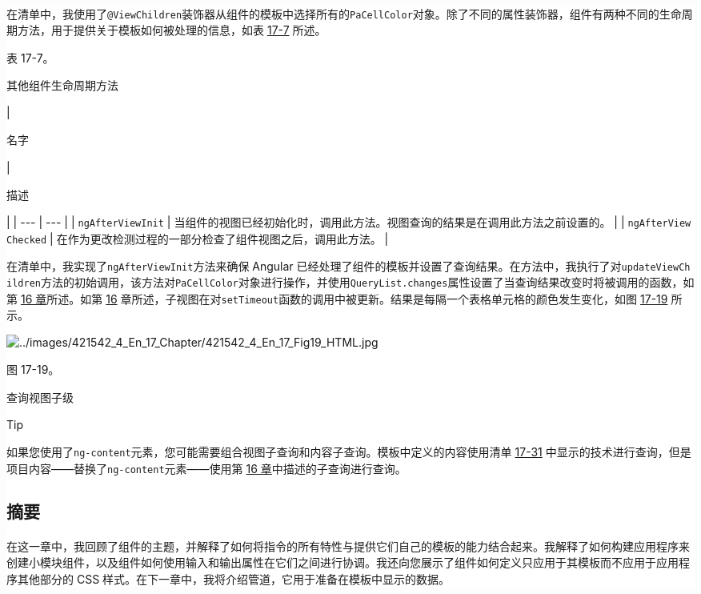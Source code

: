在清单中，我使用了`@ViewChildren`装饰器从组件的模板中选择所有的`PaCellColor`对象。除了不同的属性装饰器，组件有两种不同的生命周期方法，用于提供关于模板如何被处理的信息，如表 [17-7](#Tab7) 所述。

表 17-7。

其他组件生命周期方法

<colgroup><col class="tcol1 align-left"> <col class="tcol2 align-left"></colgroup> 
| 

名字

 | 

描述

 |
| --- | --- |
| `ngAfterViewInit` | 当组件的视图已经初始化时，调用此方法。视图查询的结果是在调用此方法之前设置的。 |
| `ngAfterViewChecked` | 在作为更改检测过程的一部分检查了组件视图之后，调用此方法。 |

在清单中，我实现了`ngAfterViewInit`方法来确保 Angular 已经处理了组件的模板并设置了查询结果。在方法中，我执行了对`updateViewChildren`方法的初始调用，该方法对`PaCellColor`对象进行操作，并使用`QueryList.changes`属性设置了当查询结果改变时将被调用的函数，如第 [16 章](16.html)所述。如第 [16](16.html) 章所述，子视图在对`setTimeout`函数的调用中被更新。结果是每隔一个表格单元格的颜色发生变化，如图 [17-19](#Fig19) 所示。

![../images/421542_4_En_17_Chapter/421542_4_En_17_Fig19_HTML.jpg](../images/421542_4_En_17_Chapter/421542_4_En_17_Fig19_HTML.jpg)

图 17-19。

查询视图子级

Tip

如果您使用了`ng-content`元素，您可能需要组合视图子查询和内容子查询。模板中定义的内容使用清单 [17-31](#PC35) 中显示的技术进行查询，但是项目内容——替换了`ng-content`元素——使用第 [16 章](16.html)中描述的子查询进行查询。

## 摘要

在这一章中，我回顾了组件的主题，并解释了如何将指令的所有特性与提供它们自己的模板的能力结合起来。我解释了如何构建应用程序来创建小模块组件，以及组件如何使用输入和输出属性在它们之间进行协调。我还向您展示了组件如何定义只应用于其模板而不应用于应用程序其他部分的 CSS 样式。在下一章中，我将介绍管道，它用于准备在模板中显示的数据。